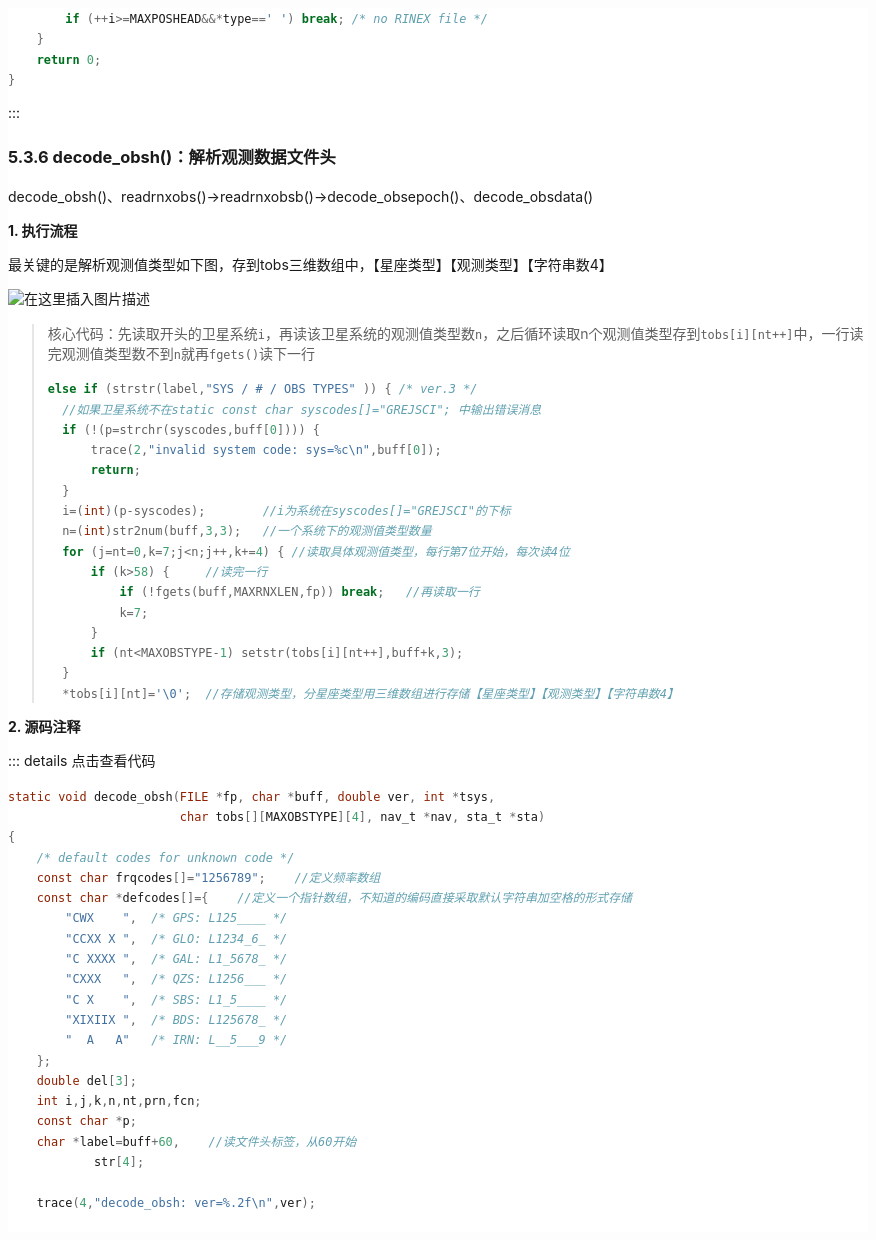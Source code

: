 ```c
        if (++i>=MAXPOSHEAD&&*type==' ') break; /* no RINEX file */
    }
    return 0;
}
```
:::

### 5.3.6 decode_obsh()：解析观测数据文件头

decode_obsh()、readrnxobs()->readrnxobsb()->decode_obsepoch()、decode_obsdata()

**1. 执行流程**

最关键的是解析观测值类型如下图，存到tobs三维数组中，【星座类型】【观测类型】【字符串数4】 

![在这里插入图片描述](https://pic-bed-1316053657.cos.ap-nanjing.myqcloud.com/img/9a77a8b017d54244a016a9debac3193a.png)

> 核心代码：先读取开头的卫星系统`i`，再读该卫星系统的观测值类型数`n`，之后循环读取n个观测值类型存到`tobs[i][nt++]`中，一行读完观测值类型数不到`n`就再`fgets()`读下一行
>
> ```c
> else if (strstr(label,"SYS / # / OBS TYPES" )) { /* ver.3 */
>   //如果卫星系统不在static const char syscodes[]="GREJSCI"; 中输出错误消息
>   if (!(p=strchr(syscodes,buff[0]))) {
>       trace(2,"invalid system code: sys=%c\n",buff[0]);
>       return;
>   }   
>   i=(int)(p-syscodes);        //i为系统在syscodes[]="GREJSCI"的下标
>   n=(int)str2num(buff,3,3);   //一个系统下的观测值类型数量
>   for (j=nt=0,k=7;j<n;j++,k+=4) { //读取具体观测值类型，每行第7位开始，每次读4位
>       if (k>58) {     //读完一行
>           if (!fgets(buff,MAXRNXLEN,fp)) break;   //再读取一行
>           k=7;
>       }
>       if (nt<MAXOBSTYPE-1) setstr(tobs[i][nt++],buff+k,3);
>   }
>   *tobs[i][nt]='\0';  //存储观测类型，分星座类型用三维数组进行存储【星座类型】【观测类型】【字符串数4】
> ```

**2. 源码注释**

::: details 点击查看代码
```c
static void decode_obsh(FILE *fp, char *buff, double ver, int *tsys,
                        char tobs[][MAXOBSTYPE][4], nav_t *nav, sta_t *sta)
{
    /* default codes for unknown code */
    const char frqcodes[]="1256789";    //定义频率数组
    const char *defcodes[]={    //定义一个指针数组，不知道的编码直接采取默认字符串加空格的形式存储
        "CWX    ",  /* GPS: L125____ */
        "CCXX X ",  /* GLO: L1234_6_ */
        "C XXXX ",  /* GAL: L1_5678_ */
        "CXXX   ",  /* QZS: L1256___ */
        "C X    ",  /* SBS: L1_5____ */
        "XIXIIX ",  /* BDS: L125678_ */
        "  A   A"   /* IRN: L__5___9 */
    };
    double del[3];
    int i,j,k,n,nt,prn,fcn;
    const char *p;
    char *label=buff+60,    //读文件头标签，从60开始
            str[4];
    
    trace(4,"decode_obsh: ver=%.2f\n",ver);
    
```